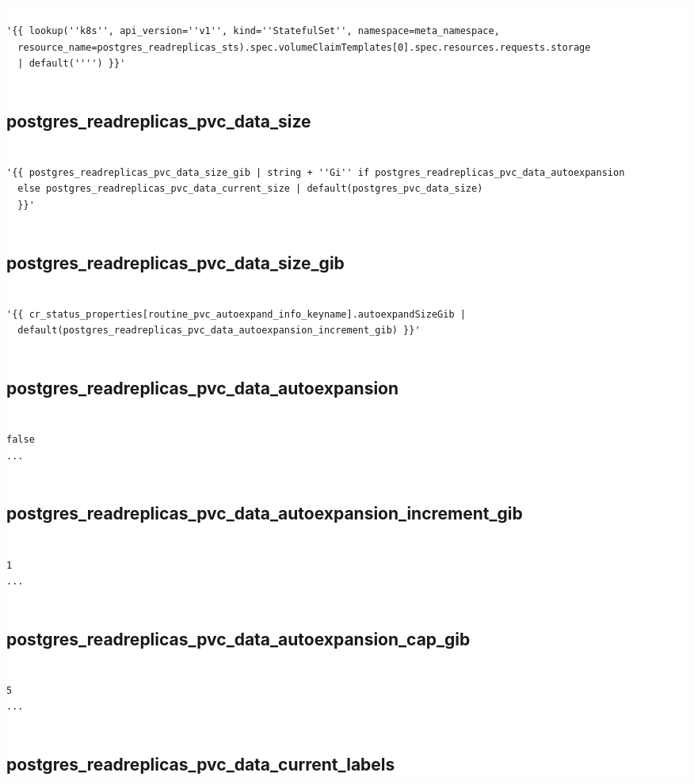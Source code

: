 ```

'{{ lookup(''k8s'', api_version=''v1'', kind=''StatefulSet'', namespace=meta_namespace,
  resource_name=postgres_readreplicas_sts).spec.volumeClaimTemplates[0].spec.resources.requests.storage
  | default('''') }}'
  
```
## postgres_readreplicas_pvc_data_size
  
```

'{{ postgres_readreplicas_pvc_data_size_gib | string + ''Gi'' if postgres_readreplicas_pvc_data_autoexpansion
  else postgres_readreplicas_pvc_data_current_size | default(postgres_pvc_data_size)
  }}'
  
```
## postgres_readreplicas_pvc_data_size_gib
  
```

'{{ cr_status_properties[routine_pvc_autoexpand_info_keyname].autoexpandSizeGib |
  default(postgres_readreplicas_pvc_data_autoexpansion_increment_gib) }}'
  
```
## postgres_readreplicas_pvc_data_autoexpansion
  
```

false
...
  
```
## postgres_readreplicas_pvc_data_autoexpansion_increment_gib
  
```

1
...
  
```
## postgres_readreplicas_pvc_data_autoexpansion_cap_gib
  
```

5
...
  
```
## postgres_readreplicas_pvc_data_current_labels
  